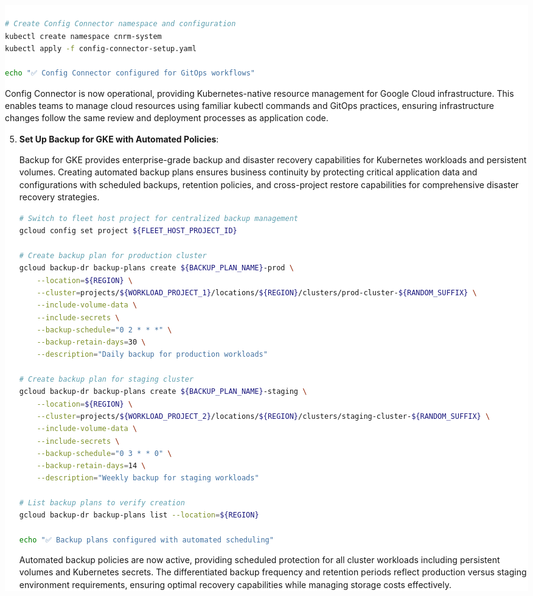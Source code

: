    ```bash
   
   # Create Config Connector namespace and configuration
   kubectl create namespace cnrm-system
   kubectl apply -f config-connector-setup.yaml
   
   echo "✅ Config Connector configured for GitOps workflows"
   ```

   Config Connector is now operational, providing Kubernetes-native resource management for Google Cloud infrastructure. This enables teams to manage cloud resources using familiar kubectl commands and GitOps practices, ensuring infrastructure changes follow the same review and deployment processes as application code.

5. **Set Up Backup for GKE with Automated Policies**:

   Backup for GKE provides enterprise-grade backup and disaster recovery capabilities for Kubernetes workloads and persistent volumes. Creating automated backup plans ensures business continuity by protecting critical application data and configurations with scheduled backups, retention policies, and cross-project restore capabilities for comprehensive disaster recovery strategies.

   ```bash
   # Switch to fleet host project for centralized backup management
   gcloud config set project ${FLEET_HOST_PROJECT_ID}
   
   # Create backup plan for production cluster
   gcloud backup-dr backup-plans create ${BACKUP_PLAN_NAME}-prod \
       --location=${REGION} \
       --cluster=projects/${WORKLOAD_PROJECT_1}/locations/${REGION}/clusters/prod-cluster-${RANDOM_SUFFIX} \
       --include-volume-data \
       --include-secrets \
       --backup-schedule="0 2 * * *" \
       --backup-retain-days=30 \
       --description="Daily backup for production workloads"
   
   # Create backup plan for staging cluster
   gcloud backup-dr backup-plans create ${BACKUP_PLAN_NAME}-staging \
       --location=${REGION} \
       --cluster=projects/${WORKLOAD_PROJECT_2}/locations/${REGION}/clusters/staging-cluster-${RANDOM_SUFFIX} \
       --include-volume-data \
       --include-secrets \
       --backup-schedule="0 3 * * 0" \
       --backup-retain-days=14 \
       --description="Weekly backup for staging workloads"
   
   # List backup plans to verify creation
   gcloud backup-dr backup-plans list --location=${REGION}
   
   echo "✅ Backup plans configured with automated scheduling"
   ```

   Automated backup policies are now active, providing scheduled protection for all cluster workloads including persistent volumes and Kubernetes secrets. The differentiated backup frequency and retention periods reflect production versus staging environment requirements, ensuring optimal recovery capabilities while managing storage costs effectively.
